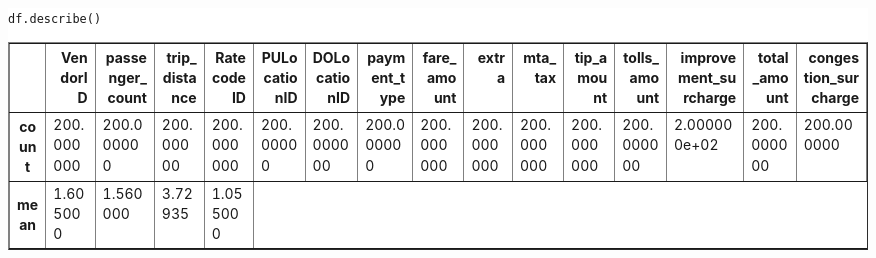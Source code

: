 ```python
df.describe()
```




<div>
<style scoped>
    .dataframe tbody tr th:only-of-type {
        vertical-align: middle;
    }

    .dataframe tbody tr th {
        vertical-align: top;
    }

    .dataframe thead th {
        text-align: right;
    }
</style>
<table border="1" class="dataframe">
  <thead>
    <tr style="text-align: right;">
      <th></th>
      <th>VendorID</th>
      <th>passenger_count</th>
      <th>trip_distance</th>
      <th>RatecodeID</th>
      <th>PULocationID</th>
      <th>DOLocationID</th>
      <th>payment_type</th>
      <th>fare_amount</th>
      <th>extra</th>
      <th>mta_tax</th>
      <th>tip_amount</th>
      <th>tolls_amount</th>
      <th>improvement_surcharge</th>
      <th>total_amount</th>
      <th>congestion_surcharge</th>
    </tr>
  </thead>
  <tbody>
    <tr>
      <th>count</th>
      <td>200.000000</td>
      <td>200.000000</td>
      <td>200.00000</td>
      <td>200.000000</td>
      <td>200.00000</td>
      <td>200.000000</td>
      <td>200.000000</td>
      <td>200.000000</td>
      <td>200.000000</td>
      <td>200.000000</td>
      <td>200.000000</td>
      <td>200.000000</td>
      <td>2.000000e+02</td>
      <td>200.000000</td>
      <td>200.000000</td>
    </tr>
    <tr>
      <th>mean</th>
      <td>1.605000</td>
      <td>1.560000</td>
      <td>3.72935</td>
      <td>1.055000</td>